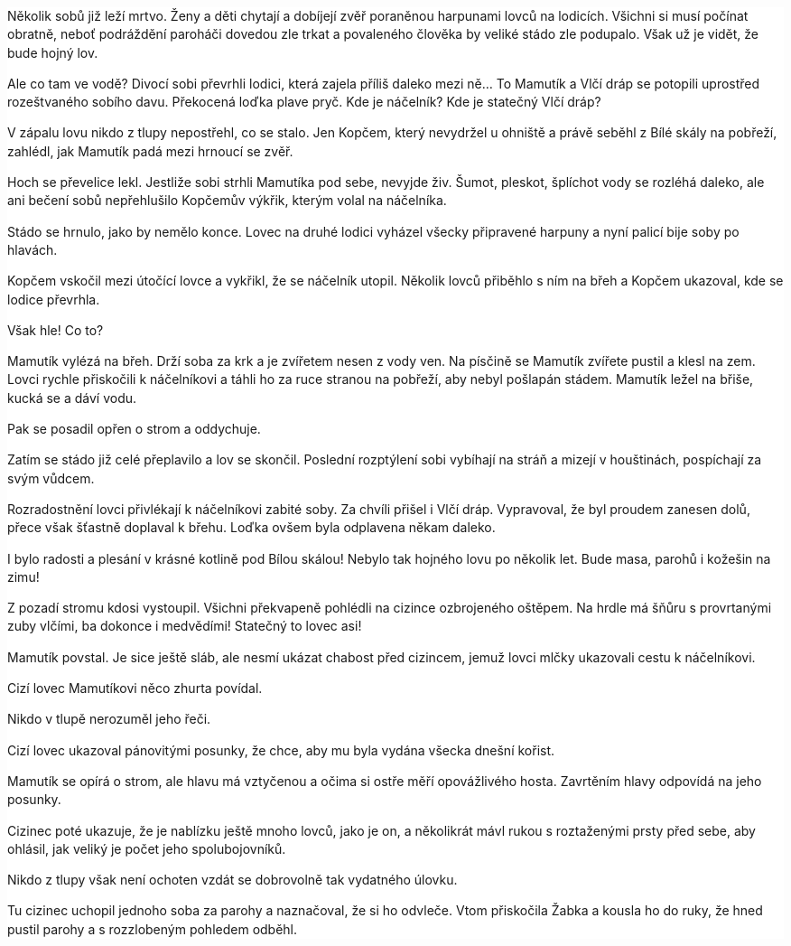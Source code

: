 Několik sobů již leží mrtvo. Ženy a děti chytají a dobíjejí zvěř poraněnou harpunami lovců na lodicích. Všichni si musí počínat obratně, neboť podráždění paroháči dovedou zle trkat a povaleného člověka by veliké stádo zle podupalo. Však už je vidět, že bude hojný lov.

Ale co tam ve vodě? Divocí sobi převrhli lodici, která zajela příliš daleko mezi ně… To Mamutík a Vlčí dráp se potopili uprostřed rozeštvaného sobího davu. Překocená loďka plave pryč. Kde je náčelník? Kde je statečný Vlčí dráp?

V zápalu lovu nikdo z tlupy nepostřehl, co se stalo. Jen Kopčem, který nevydržel u ohniště a právě seběhl z Bílé skály na pobřeží, zahlédl, jak Mamutík padá mezi hrnoucí se zvěř.

Hoch se převelice lekl. Jestliže sobi strhli Mamutíka pod sebe, nevyjde živ. Šumot, pleskot, šplíchot vody se rozléhá daleko, ale ani bečení sobů nepřehlušilo Kopčemův výkřik, kterým volal na náčelníka.

Stádo se hrnulo, jako by nemělo konce. Lovec na druhé lodici vyházel všecky připravené harpuny a nyní palicí bije soby po hlavách.

Kopčem vskočil mezi útočící lovce a vykřikl, že se náčelník utopil. Několik lovců přiběhlo s ním na břeh a Kopčem ukazoval, kde se lodice převrhla.

Však hle! Co to?

Mamutík vylézá na břeh. Drží soba za krk a je zvířetem nesen z vody ven. Na písčině se Mamutík zvířete pustil a klesl na zem. Lovci rychle přiskočili k náčelníkovi a táhli ho za ruce stranou na pobřeží, aby nebyl pošlapán stádem. Mamutík ležel na břiše, kucká se a dáví vodu.

Pak se posadil opřen o strom a oddychuje.

Zatím se stádo již celé přeplavilo a lov se skončil. Poslední rozptýlení sobi vybíhají na stráň a mizejí v houštinách, pospíchají za svým vůdcem.

Rozradostnění lovci přivlékají k náčelníkovi zabité soby. Za chvíli přišel i Vlčí dráp. Vypravoval, že byl proudem zanesen dolů, přece však šťastně doplaval k břehu. Loďka ovšem byla odplavena někam daleko.

I bylo radosti a plesání v krásné kotlině pod Bílou skálou! Nebylo tak hojného lovu po několik let. Bude masa, parohů i kožešin na zimu!

Z pozadí stromu kdosi vystoupil. Všichni překvapeně pohlédli na cizince ozbrojeného oštěpem. Na hrdle má šňůru s provrtanými zuby vlčími, ba dokonce i medvědími! Statečný to lovec asi!

Mamutík povstal. Je sice ještě sláb, ale nesmí ukázat chabost před cizincem, jemuž lovci mlčky ukazovali cestu k náčelníkovi.

Cizí lovec Mamutíkovi něco zhurta povídal.

Nikdo v tlupě nerozuměl jeho řeči.

Cizí lovec ukazoval pánovitými posunky, že chce, aby mu byla vydána všecka dnešní kořist.

Mamutík se opírá o strom, ale hlavu má vztyčenou a očima si ostře měří opovážlivého hosta. Zavrtěním hlavy odpovídá na jeho posunky.

Cizinec poté ukazuje, že je nablízku ještě mnoho lovců, jako je on, a několikrát mávl rukou s roztaženými prsty před sebe, aby ohlásil, jak veliký je počet jeho spolubojovníků.

Nikdo z tlupy však není ochoten vzdát se dobrovolně tak vydatného úlovku.

Tu cizinec uchopil jednoho soba za parohy a naznačoval, že si ho odvleče. Vtom přiskočila Žabka a kousla ho do ruky, že hned pustil parohy a s rozzlobeným pohledem odběhl.
